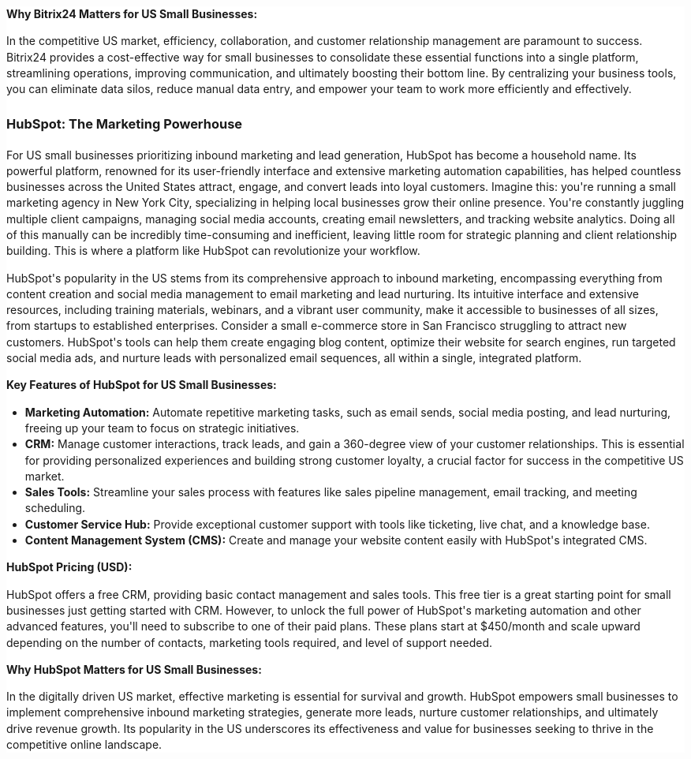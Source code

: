 **Why Bitrix24 Matters for US Small Businesses:**

In the competitive US market, efficiency, collaboration, and customer relationship management are paramount to success.  Bitrix24 provides a cost-effective way for small businesses to consolidate these essential functions into a single platform, streamlining operations, improving communication, and ultimately boosting their bottom line. By centralizing your business tools, you can eliminate data silos, reduce manual data entry, and empower your team to work more efficiently and effectively.

### HubSpot: The Marketing Powerhouse

For US small businesses prioritizing inbound marketing and lead generation, HubSpot has become a household name.  Its powerful platform, renowned for its user-friendly interface and extensive marketing automation capabilities, has helped countless businesses across the United States attract, engage, and convert leads into loyal customers.  Imagine this: you're running a small marketing agency in New York City, specializing in helping local businesses grow their online presence.  You're constantly juggling multiple client campaigns, managing social media accounts, creating email newsletters, and tracking website analytics.  Doing all of this manually can be incredibly time-consuming and inefficient, leaving little room for strategic planning and client relationship building. This is where a platform like HubSpot can revolutionize your workflow.

HubSpot's popularity in the US stems from its comprehensive approach to inbound marketing, encompassing everything from content creation and social media management to email marketing and lead nurturing. Its intuitive interface and extensive resources, including training materials, webinars, and a vibrant user community, make it accessible to businesses of all sizes, from startups to established enterprises.  Consider a small e-commerce store in San Francisco struggling to attract new customers. HubSpot's tools can help them create engaging blog content, optimize their website for search engines, run targeted social media ads, and nurture leads with personalized email sequences, all within a single, integrated platform.

**Key Features of HubSpot for US Small Businesses:**

* **Marketing Automation:** Automate repetitive marketing tasks, such as email sends, social media posting, and lead nurturing, freeing up your team to focus on strategic initiatives.
* **CRM:**  Manage customer interactions, track leads, and gain a 360-degree view of your customer relationships. This is essential for providing personalized experiences and building strong customer loyalty, a crucial factor for success in the competitive US market.
* **Sales Tools:** Streamline your sales process with features like sales pipeline management, email tracking, and meeting scheduling.
* **Customer Service Hub:**  Provide exceptional customer support with tools like ticketing, live chat, and a knowledge base.
* **Content Management System (CMS):**  Create and manage your website content easily with HubSpot's integrated CMS.

**HubSpot Pricing (USD):**

HubSpot offers a free CRM, providing basic contact management and sales tools. This free tier is a great starting point for small businesses just getting started with CRM.  However, to unlock the full power of HubSpot's marketing automation and other advanced features, you'll need to subscribe to one of their paid plans. These plans start at $450/month and scale upward depending on the number of contacts, marketing tools required, and level of support needed.

**Why HubSpot Matters for US Small Businesses:**

In the digitally driven US market, effective marketing is essential for survival and growth. HubSpot empowers small businesses to implement comprehensive inbound marketing strategies, generate more leads, nurture customer relationships, and ultimately drive revenue growth.  Its popularity in the US underscores its effectiveness and value for businesses seeking to thrive in the competitive online landscape.
